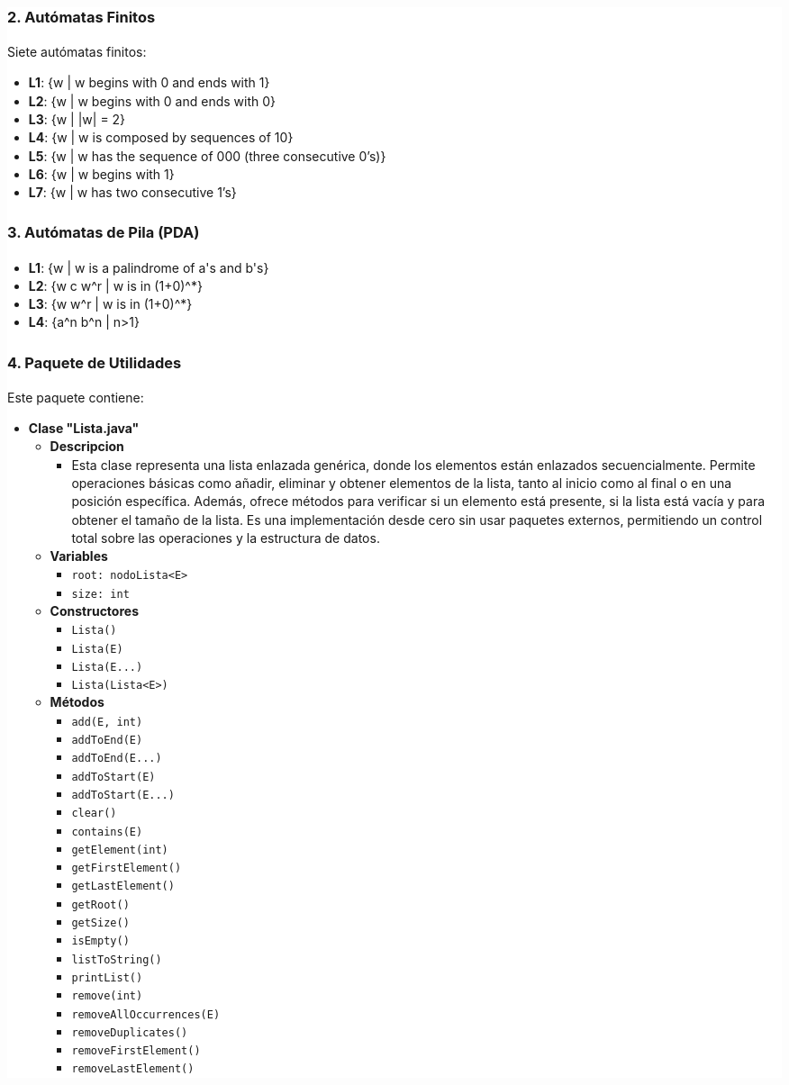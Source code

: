### 2. **Autómatas Finitos**
Siete autómatas finitos:

- **L1**: {w | w begins with 0 and ends with 1}
- **L2**: {w | w begins with 0 and ends with 0}
- **L3**: {w | |w| = 2}
- **L4**: {w | w is composed by sequences of 10}
- **L5**: {w | w has the sequence of 000 (three consecutive 0’s)}
- **L6**: {w | w begins with 1}
- **L7**: {w | w has two consecutive 1’s}

### 3. **Autómatas de Pila (PDA)**
- **L1**: {w | w is a palindrome of a's and b's}
- **L2**: {w c w^r | w is in (1+0)^*}
- **L3**: {w w^r | w is in (1+0)^*}
- **L4**: {a^n b^n | n>1}

### 4. **Paquete de Utilidades**
Este paquete contiene:

- **Clase "Lista.java"**
  - **Descripcion**
     -  Esta clase representa una lista enlazada genérica, donde los elementos están enlazados secuencialmente. Permite operaciones básicas como añadir, eliminar y obtener elementos de la lista, tanto al inicio como al final o en una posición específica. Además, ofrece métodos para verificar si un elemento está presente, si la lista está vacía y para obtener el tamaño de la lista. Es una implementación desde cero sin usar paquetes externos, permitiendo un control total sobre las operaciones y la estructura de datos.
  - **Variables**
    - `root: nodoLista<E>`
    - `size: int`
  - **Constructores**
    - `Lista()`
    - `Lista(E)`
    - `Lista(E...)`
    - `Lista(Lista<E>)`
  - **Métodos**
    - `add(E, int)`
    - `addToEnd(E)`
    - `addToEnd(E...)`
    - `addToStart(E)`
    - `addToStart(E...)`
    - `clear()`
    - `contains(E)`
    - `getElement(int)`
    - `getFirstElement()`
    - `getLastElement()`
    - `getRoot()`
    - `getSize()`
    - `isEmpty()`
    - `listToString()`
    - `printList()`
    - `remove(int)`
    - `removeAllOccurrences(E)`
    - `removeDuplicates()`
    - `removeFirstElement()`
    - `removeLastElement()`
